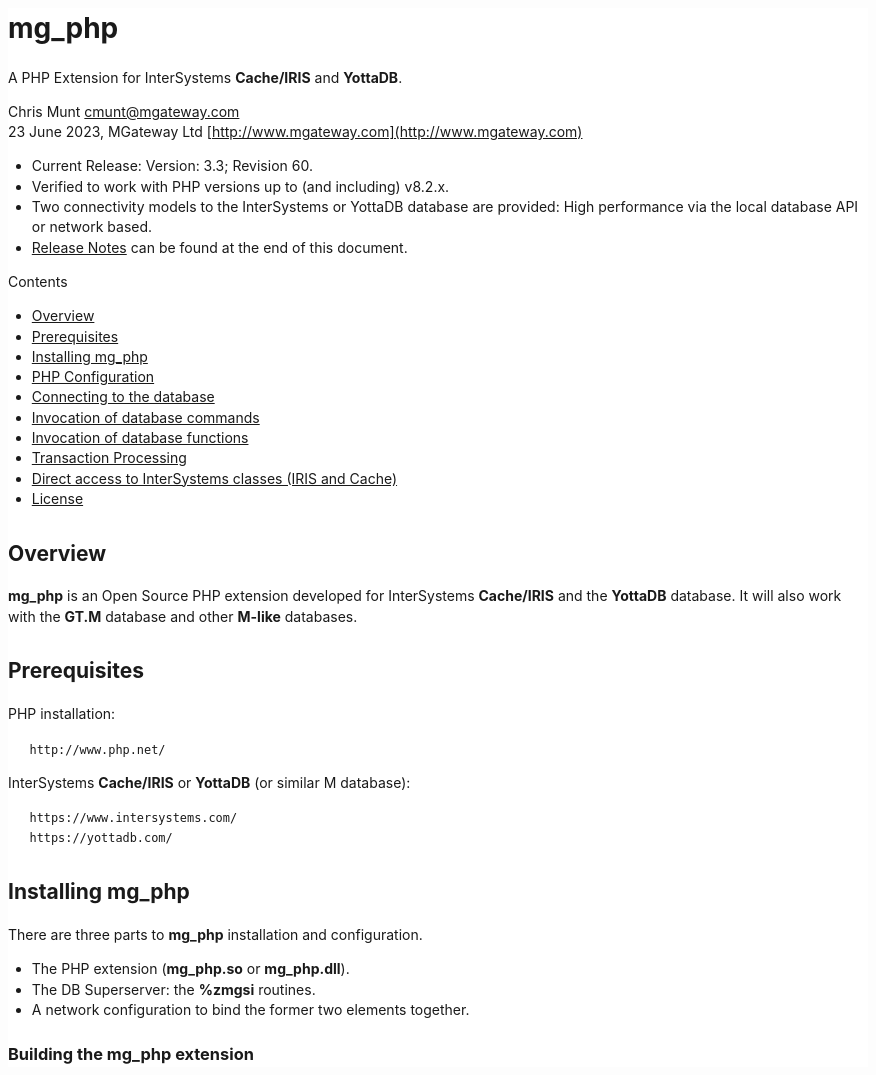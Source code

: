 # mg_php

A PHP Extension for InterSystems **Cache/IRIS** and **YottaDB**.

Chris Munt <cmunt@mgateway.com>  
23 June 2023, MGateway Ltd [http://www.mgateway.com](http://www.mgateway.com)

* Current Release: Version: 3.3; Revision 60.
* Verified to work with PHP versions up to (and including) v8.2.x.
* Two connectivity models to the InterSystems or YottaDB database are provided: High performance via the local database API or network based.
* [Release Notes](#relnotes) can be found at the end of this document.

Contents

* [Overview](#overview)
* [Prerequisites](#prereq)
* [Installing mg\_php](#install)
* [PHP Configuration](#phpconfig)
* [Connecting to the database](#connect)
* [Invocation of database commands](#dbcommands)
* [Invocation of database functions](#dbfunctions)
* [Transaction Processing](#tprocessing)
* [Direct access to InterSystems classes (IRIS and Cache)](#dbclasses)
* [License](#license)


## <a name="overview">Overview</a>

**mg\_php** is an Open Source PHP extension developed for InterSystems **Cache/IRIS** and the **YottaDB** database.  It will also work with the **GT.M** database and other **M-like** databases.


## <a name="prereq">Prerequisites</a> 

PHP installation:

       http://www.php.net/

InterSystems **Cache/IRIS** or **YottaDB** (or similar M database):

       https://www.intersystems.com/
       https://yottadb.com/


## <a name="install">Installing mg\_php</a>

There are three parts to **mg\_php** installation and configuration.

* The PHP extension (**mg\_php.so** or **mg\_php.dll**).
* The DB Superserver: the **%zmgsi** routines.
* A network configuration to bind the former two elements together.

### Building the mg\_php extension
